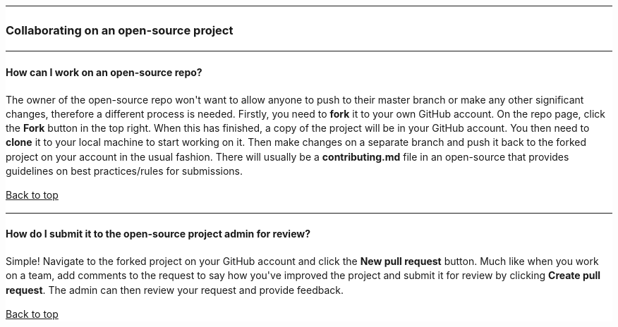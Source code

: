 ***
### Collaborating on an open-source project
***
#### How can I work on an open-source repo?
The owner of the open-source repo won't want to allow anyone to push to their master branch or make any other significant changes, therefore a different process is needed.  Firstly, you need to **fork** it to your own GitHub account.  On the repo page, click the **Fork** button in the top right.  When this has finished, a copy of the project will be in your GitHub account.  You then need to **clone** it to your local machine to start working on it.  Then make changes on a separate branch and push it back to the forked project on your account in the usual fashion.  There will usually be a **contributing.md** file in an open-source that provides guidelines on best practices/rules for submissions.

[Back to top](#gitgithub)

***
#### How do I submit it to the open-source project admin for review?
Simple!  Navigate to the forked project on your GitHub account and click the **New pull request** button.  Much like when you work on a team, add comments to the request to say how you've improved the project and submit it for review by clicking **Create pull request**.  The admin can then review your request and provide feedback.

[Back to top](#gitgithub)